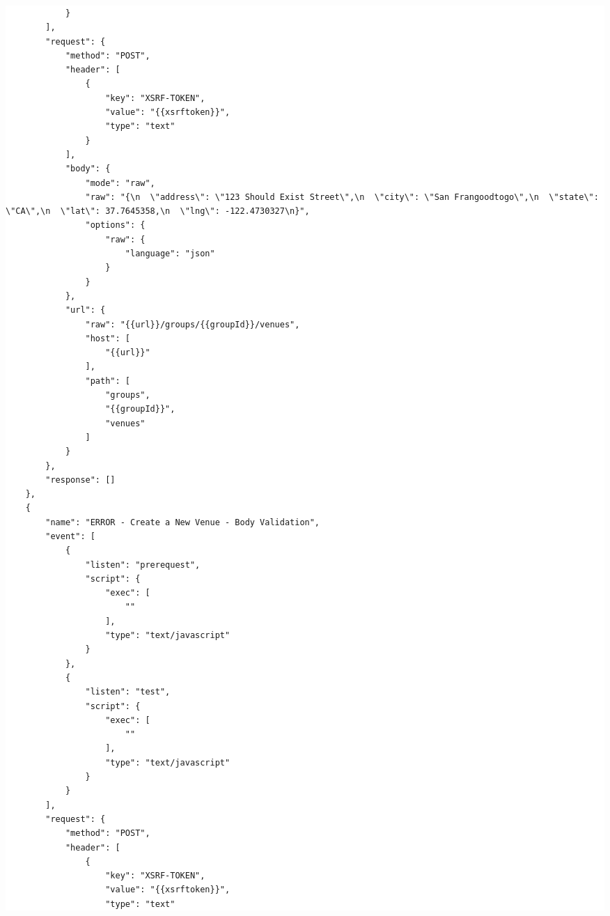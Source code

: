 				}
			],
			"request": {
				"method": "POST",
				"header": [
					{
						"key": "XSRF-TOKEN",
						"value": "{{xsrftoken}}",
						"type": "text"
					}
				],
				"body": {
					"mode": "raw",
					"raw": "{\n  \"address\": \"123 Should Exist Street\",\n  \"city\": \"San Frangoodtogo\",\n  \"state\": \"CA\",\n  \"lat\": 37.7645358,\n  \"lng\": -122.4730327\n}",
					"options": {
						"raw": {
							"language": "json"
						}
					}
				},
				"url": {
					"raw": "{{url}}/groups/{{groupId}}/venues",
					"host": [
						"{{url}}"
					],
					"path": [
						"groups",
						"{{groupId}}",
						"venues"
					]
				}
			},
			"response": []
		},
		{
			"name": "ERROR - Create a New Venue - Body Validation",
			"event": [
				{
					"listen": "prerequest",
					"script": {
						"exec": [
							""
						],
						"type": "text/javascript"
					}
				},
				{
					"listen": "test",
					"script": {
						"exec": [
							""
						],
						"type": "text/javascript"
					}
				}
			],
			"request": {
				"method": "POST",
				"header": [
					{
						"key": "XSRF-TOKEN",
						"value": "{{xsrftoken}}",
						"type": "text"